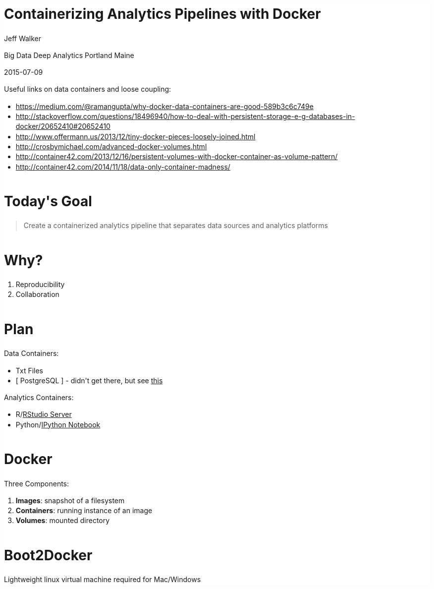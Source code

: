Containerizing Analytics Pipelines with Docker
==============================================

Jeff Walker

Big Data Deep Analytics Portland Maine

2015-07-09

Useful links on data containers and loose coupling:

- <https://medium.com/@ramangupta/why-docker-data-containers-are-good-589b3c6c749e>
- <http://stackoverflow.com/questions/18496940/how-to-deal-with-persistent-storage-e-g-databases-in-docker/20652410#20652410>
- <http://www.offermann.us/2013/12/tiny-docker-pieces-loosely-joined.html>
- <http://crosbymichael.com/advanced-docker-volumes.html>
- <http://container42.com/2013/12/16/persistent-volumes-with-docker-container-as-volume-pattern/>
- <http://container42.com/2014/11/18/data-only-container-madness/>

# Today's Goal

> Create a containerized analytics pipeline that separates data sources and analytics platforms

# Why?

1. Reproducibility
1. Collaboration

# Plan

Data Containers:

- Txt Files
- [ PostgreSQL ] - didn't get there, but see [this](https://registry.hub.docker.com/_/postgres/)

Analytics Containers:

- R/[RStudio Server](https://www.rstudio.com/products/rstudio/download-server/)
- Python/[IPython Notebook](http://ipython.org/notebook.html)

# Docker

Three Components:

1. **Images**: snapshot of a filesystem
1. **Containers**: running instance of an image
1. **Volumes**: mounted directory

# Boot2Docker

Lightweight linux virtual machine required for Mac/Windows
